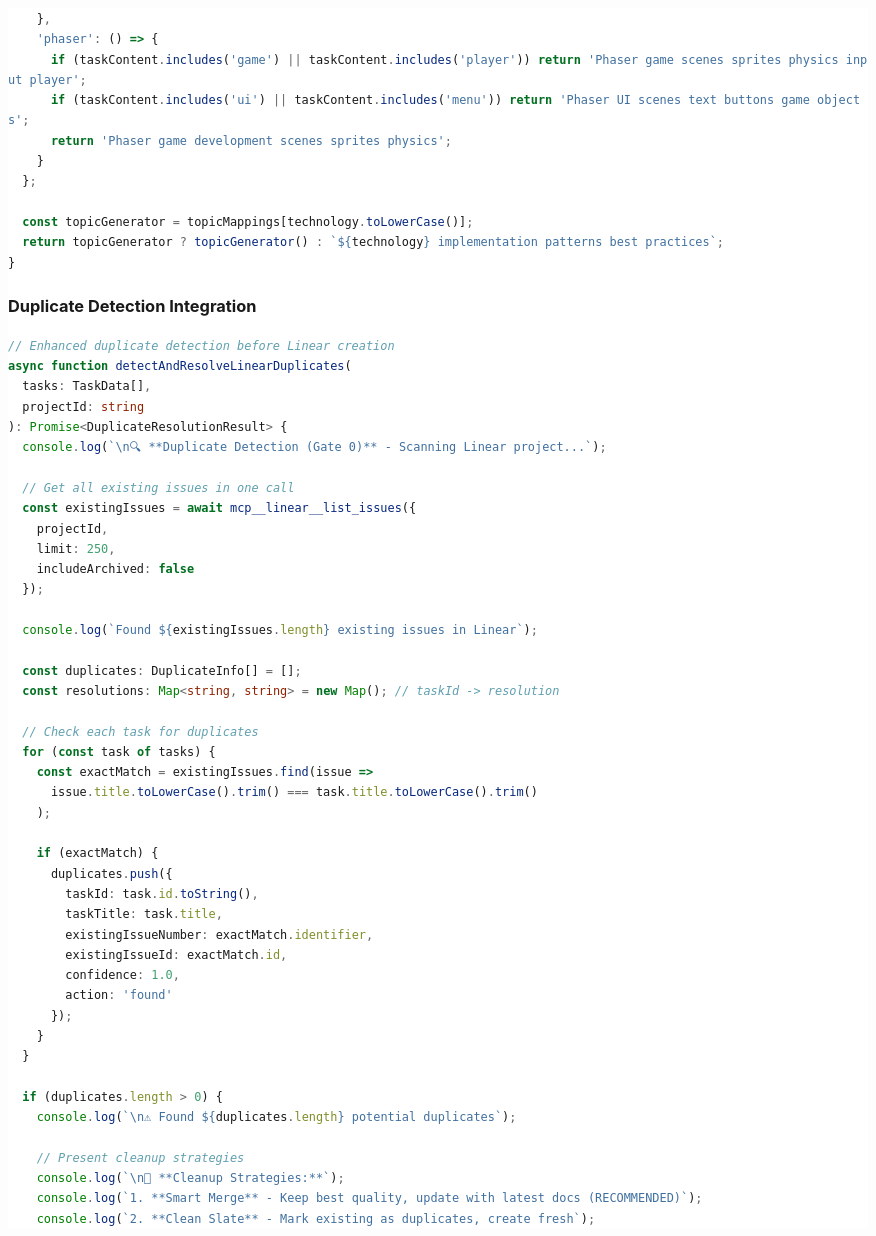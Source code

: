 ```typescript
    },
    'phaser': () => {
      if (taskContent.includes('game') || taskContent.includes('player')) return 'Phaser game scenes sprites physics input player';
      if (taskContent.includes('ui') || taskContent.includes('menu')) return 'Phaser UI scenes text buttons game objects';
      return 'Phaser game development scenes sprites physics';
    }
  };
  
  const topicGenerator = topicMappings[technology.toLowerCase()];
  return topicGenerator ? topicGenerator() : `${technology} implementation patterns best practices`;
}
```

### **Duplicate Detection Integration**

```typescript
// Enhanced duplicate detection before Linear creation
async function detectAndResolveLinearDuplicates(
  tasks: TaskData[],
  projectId: string
): Promise<DuplicateResolutionResult> {
  console.log(`\n🔍 **Duplicate Detection (Gate 0)** - Scanning Linear project...`);
  
  // Get all existing issues in one call
  const existingIssues = await mcp__linear__list_issues({
    projectId,
    limit: 250,
    includeArchived: false
  });
  
  console.log(`Found ${existingIssues.length} existing issues in Linear`);
  
  const duplicates: DuplicateInfo[] = [];
  const resolutions: Map<string, string> = new Map(); // taskId -> resolution
  
  // Check each task for duplicates
  for (const task of tasks) {
    const exactMatch = existingIssues.find(issue => 
      issue.title.toLowerCase().trim() === task.title.toLowerCase().trim()
    );
    
    if (exactMatch) {
      duplicates.push({
        taskId: task.id.toString(),
        taskTitle: task.title,
        existingIssueNumber: exactMatch.identifier,
        existingIssueId: exactMatch.id,
        confidence: 1.0,
        action: 'found'
      });
    }
  }
  
  if (duplicates.length > 0) {
    console.log(`\n⚠️ Found ${duplicates.length} potential duplicates`);
    
    // Present cleanup strategies
    console.log(`\n🧹 **Cleanup Strategies:**`);
    console.log(`1. **Smart Merge** - Keep best quality, update with latest docs (RECOMMENDED)`);
    console.log(`2. **Clean Slate** - Mark existing as duplicates, create fresh`);
```